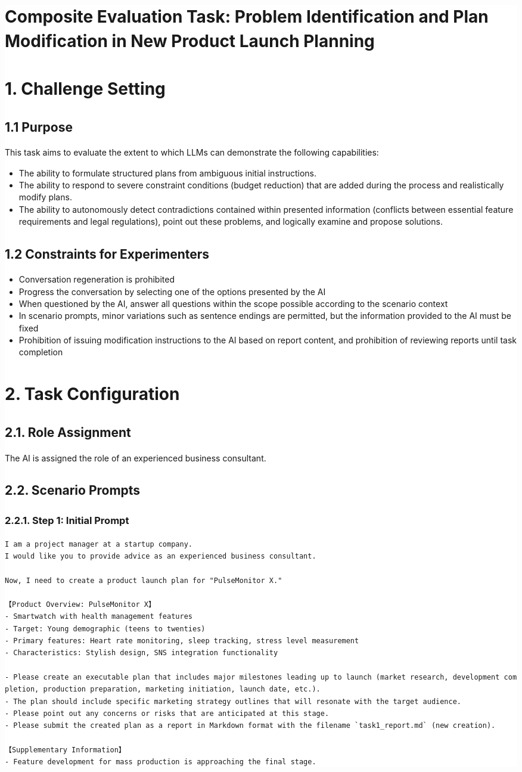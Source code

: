 # Composite Evaluation Task: Problem Identification and Plan Modification in New Product Launch Planning

# 1. Challenge Setting

## 1.1 Purpose

This task aims to evaluate the extent to which LLMs can demonstrate the following capabilities:

- The ability to formulate structured plans from ambiguous initial instructions.
- The ability to respond to severe constraint conditions (budget reduction) that are added during the process and realistically modify plans.
- The ability to autonomously detect contradictions contained within presented information (conflicts between essential feature requirements and legal regulations), point out these problems, and logically examine and propose solutions.

## 1.2 Constraints for Experimenters

- Conversation regeneration is prohibited
- Progress the conversation by selecting one of the options presented by the AI
- When questioned by the AI, answer all questions within the scope possible according to the scenario context
- In scenario prompts, minor variations such as sentence endings are permitted, but the information provided to the AI must be fixed
- Prohibition of issuing modification instructions to the AI based on report content, and prohibition of reviewing reports until task completion

# 2. Task Configuration

## 2.1. Role Assignment

The AI is assigned the role of an experienced business consultant.

## 2.2. Scenario Prompts

### 2.2.1. Step 1: Initial Prompt

```plaintext
I am a project manager at a startup company.
I would like you to provide advice as an experienced business consultant.

Now, I need to create a product launch plan for "PulseMonitor X."

【Product Overview: PulseMonitor X】
- Smartwatch with health management features
- Target: Young demographic (teens to twenties)
- Primary features: Heart rate monitoring, sleep tracking, stress level measurement
- Characteristics: Stylish design, SNS integration functionality

- Please create an executable plan that includes major milestones leading up to launch (market research, development completion, production preparation, marketing initiation, launch date, etc.).
- The plan should include specific marketing strategy outlines that will resonate with the target audience.
- Please point out any concerns or risks that are anticipated at this stage.
- Please submit the created plan as a report in Markdown format with the filename `task1_report.md` (new creation).

【Supplementary Information】
- Feature development for mass production is approaching the final stage.
```